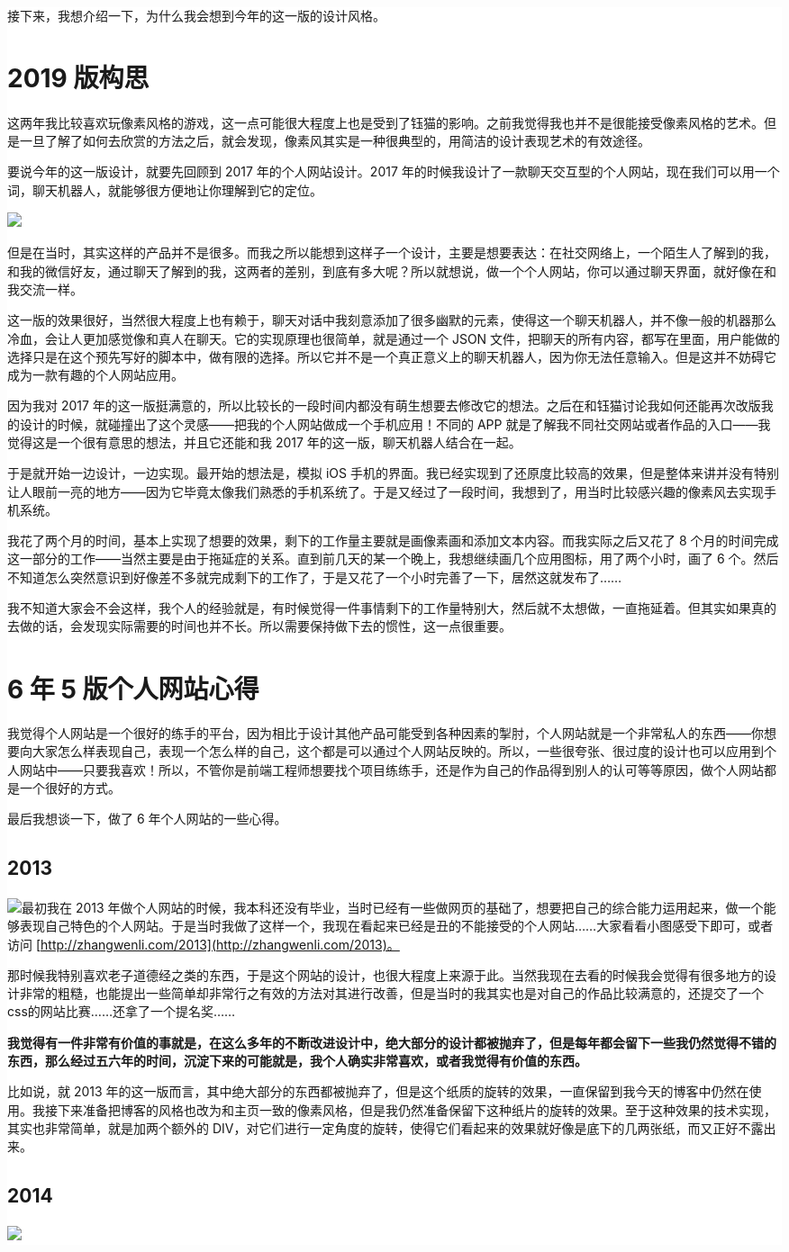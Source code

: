 接下来，我想介绍一下，为什么我会想到今年的这一版的设计风格。

# 2019 版构思

这两年我比较喜欢玩像素风格的游戏，这一点可能很大程度上也是受到了钰猫的影响。之前我觉得我也并不是很能接受像素风格的艺术。但是一旦了解了如何去欣赏的方法之后，就会发现，像素风其实是一种很典型的，用简洁的设计表现艺术的有效途径。

要说今年的这一版设计，就要先回顾到 2017 年的个人网站设计。2017 年的时候我设计了一款聊天交互型的个人网站，现在我们可以用一个词，聊天机器人，就能够很方便地让你理解到它的定位。

<img class="single-img" src="{{ site.loadingImg }}" data-src="{{ site.url }}/img/post/2019-06-15-5-personal-website-designs-in-6-years/2017.png" />

但是在当时，其实这样的产品并不是很多。而我之所以能想到这样子一个设计，主要是想要表达：在社交网络上，一个陌生人了解到的我，和我的微信好友，通过聊天了解到的我，这两者的差别，到底有多大呢？所以就想说，做一个个人网站，你可以通过聊天界面，就好像在和我交流一样。

这一版的效果很好，当然很大程度上也有赖于，聊天对话中我刻意添加了很多幽默的元素，使得这一个聊天机器人，并不像一般的机器那么冷血，会让人更加感觉像和真人在聊天。它的实现原理也很简单，就是通过一个 JSON 文件，把聊天的所有内容，都写在里面，用户能做的选择只是在这个预先写好的脚本中，做有限的选择。所以它并不是一个真正意义上的聊天机器人，因为你无法任意输入。但是这并不妨碍它成为一款有趣的个人网站应用。

因为我对 2017 年的这一版挺满意的，所以比较长的一段时间内都没有萌生想要去修改它的想法。之后在和钰猫讨论我如何还能再次改版我的设计的时候，就碰撞出了这个灵感——把我的个人网站做成一个手机应用！不同的 APP 就是了解我不同社交网站或者作品的入口——我觉得这是一个很有意思的想法，并且它还能和我 2017 年的这一版，聊天机器人结合在一起。

于是就开始一边设计，一边实现。最开始的想法是，模拟 iOS 手机的界面。我已经实现到了还原度比较高的效果，但是整体来讲并没有特别让人眼前一亮的地方——因为它毕竟太像我们熟悉的手机系统了。于是又经过了一段时间，我想到了，用当时比较感兴趣的像素风去实现手机系统。

我花了两个月的时间，基本上实现了想要的效果，剩下的工作量主要就是画像素画和添加文本内容。而我实际之后又花了 8 个月的时间完成这一部分的工作——当然主要是由于拖延症的关系。直到前几天的某一个晚上，我想继续画几个应用图标，用了两个小时，画了 6 个。然后不知道怎么突然意识到好像差不多就完成剩下的工作了，于是又花了一个小时完善了一下，居然这就发布了……

我不知道大家会不会这样，我个人的经验就是，有时候觉得一件事情剩下的工作量特别大，然后就不太想做，一直拖延着。但其实如果真的去做的话，会发现实际需要的时间也并不长。所以需要保持做下去的惯性，这一点很重要。

# 6 年 5 版个人网站心得

我觉得个人网站是一个很好的练手的平台，因为相比于设计其他产品可能受到各种因素的掣肘，个人网站就是一个非常私人的东西——你想要向大家怎么样表现自己，表现一个怎么样的自己，这个都是可以通过个人网站反映的。所以，一些很夸张、很过度的设计也可以应用到个人网站中——只要我喜欢！所以，不管你是前端工程师想要找个项目练练手，还是作为自己的作品得到别人的认可等等原因，做个人网站都是一个很好的方式。

最后我想谈一下，做了 6 年个人网站的一些心得。

## 2013

<img class="post-img" src="{{ site.loadingImg }}" data-src="{{ site.url }}/img/post/2019-06-15-5-personal-website-designs-in-6-years/2013.png" />最初我在 2013 年做个人网站的时候，我本科还没有毕业，当时已经有一些做网页的基础了，想要把自己的综合能力运用起来，做一个能够表现自己特色的个人网站。于是当时我做了这样一个，我现在看起来已经是丑的不能接受的个人网站……大家看看小图感受下即可，或者访问 [http://zhangwenli.com/2013](http://zhangwenli.com/2013)。

那时候我特别喜欢老子道德经之类的东西，于是这个网站的设计，也很大程度上来源于此。当然我现在去看的时候我会觉得有很多地方的设计非常的粗糙，也能提出一些简单却非常行之有效的方法对其进行改善，但是当时的我其实也是对自己的作品比较满意的，还提交了一个css的网站比赛……还拿了一个提名奖……

**我觉得有一件非常有价值的事就是，在这么多年的不断改进设计中，绝大部分的设计都被抛弃了，但是每年都会留下一些我仍然觉得不错的东西，那么经过五六年的时间，沉淀下来的可能就是，我个人确实非常喜欢，或者我觉得有价值的东西。**

比如说，就 2013 年的这一版而言，其中绝大部分的东西都被抛弃了，但是这个纸质的旋转的效果，一直保留到我今天的博客中仍然在使用。我接下来准备把博客的风格也改为和主页一致的像素风格，但是我仍然准备保留下这种纸片的旋转的效果。至于这种效果的技术实现，其实也非常简单，就是加两个额外的 DIV，对它们进行一定角度的旋转，使得它们看起来的效果就好像是底下的几两张纸，而又正好不露出来。

## 2014

<img class="single-img" src="{{ site.loadingImg }}" data-src="{{ site.url }}/img/post/2019-06-15-5-personal-website-designs-in-6-years/2014.gif" />
